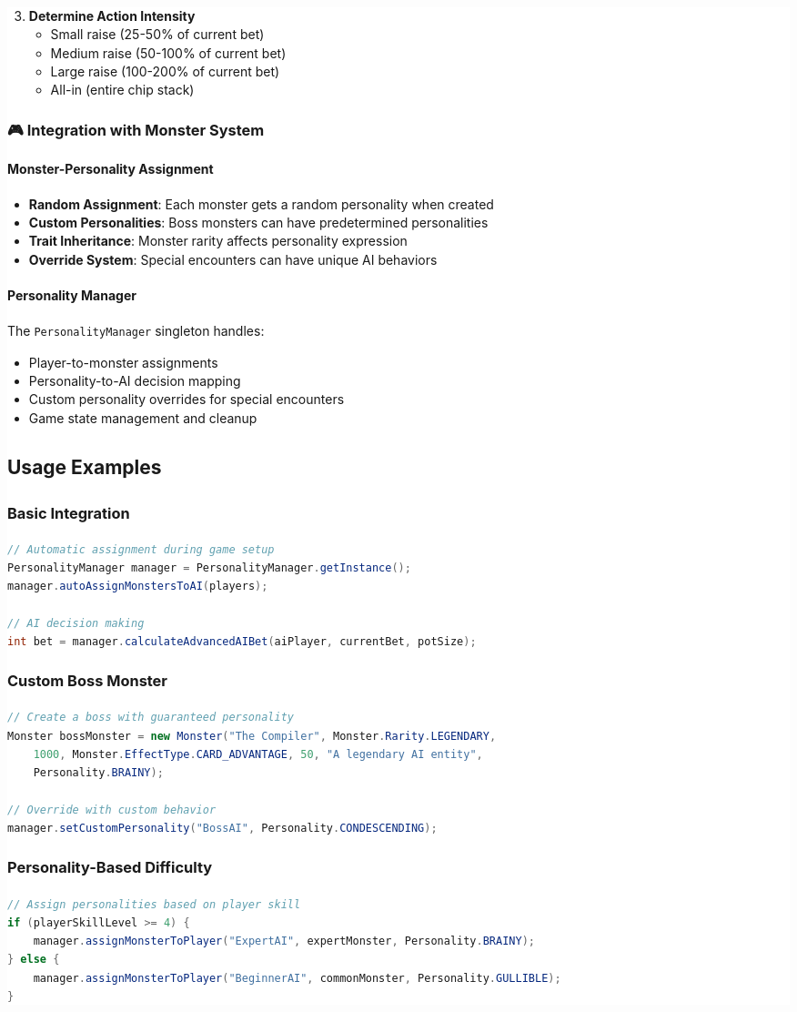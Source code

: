 3. **Determine Action Intensity**
   - Small raise (25-50% of current bet)
   - Medium raise (50-100% of current bet)  
   - Large raise (100-200% of current bet)
   - All-in (entire chip stack)

### 🎮 Integration with Monster System

#### Monster-Personality Assignment

- **Random Assignment**: Each monster gets a random personality when created
- **Custom Personalities**: Boss monsters can have predetermined personalities
- **Trait Inheritance**: Monster rarity affects personality expression
- **Override System**: Special encounters can have unique AI behaviors

#### Personality Manager

The `PersonalityManager` singleton handles:
- Player-to-monster assignments
- Personality-to-AI decision mapping
- Custom personality overrides for special encounters
- Game state management and cleanup

## Usage Examples

### Basic Integration

```java
// Automatic assignment during game setup
PersonalityManager manager = PersonalityManager.getInstance();
manager.autoAssignMonstersToAI(players);

// AI decision making
int bet = manager.calculateAdvancedAIBet(aiPlayer, currentBet, potSize);
```

### Custom Boss Monster

```java
// Create a boss with guaranteed personality
Monster bossMonster = new Monster("The Compiler", Monster.Rarity.LEGENDARY, 
    1000, Monster.EffectType.CARD_ADVANTAGE, 50, "A legendary AI entity", 
    Personality.BRAINY);

// Override with custom behavior
manager.setCustomPersonality("BossAI", Personality.CONDESCENDING);
```

### Personality-Based Difficulty

```java
// Assign personalities based on player skill
if (playerSkillLevel >= 4) {
    manager.assignMonsterToPlayer("ExpertAI", expertMonster, Personality.BRAINY);
} else {
    manager.assignMonsterToPlayer("BeginnerAI", commonMonster, Personality.GULLIBLE);
}
```
